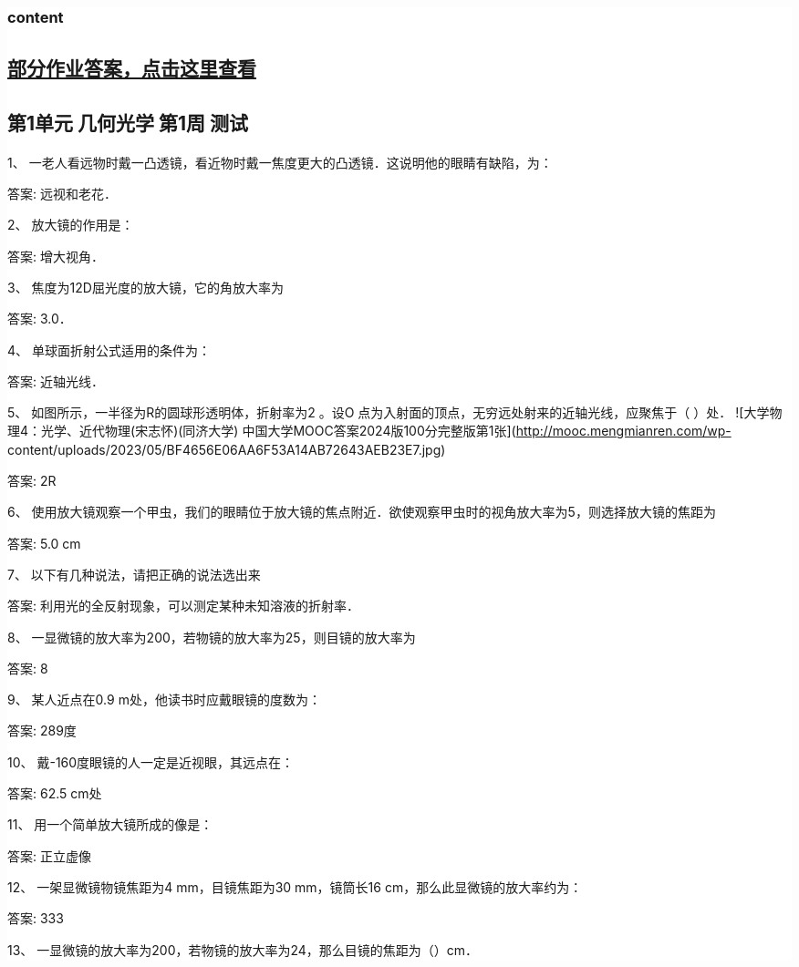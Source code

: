 ### content

## [部分作业答案，点击这里查看](http://mooc.mengmianren.com/mooc/327390.html)

## 第1单元 几何光学 第1周 测试

1、 一老人看远物时戴一凸透镜，看近物时戴一焦度更大的凸透镜．这说明他的眼睛有缺陷，为：

答案: 远视和老花．  

2、 放大镜的作用是：

答案: 增大视角．

3、 焦度为12D屈光度的放大镜，它的角放大率为

答案: 3.0．

4、 单球面折射公式适用的条件为：

答案: 近轴光线．

5、 如图所示，一半径为R的圆球形透明体，折射率为2 。设O 点为入射面的顶点，无穷远处射来的近轴光线，应聚焦于（ ）处．
![大学物理4：光学、近代物理\(宋志怀\)\(同济大学\)
中国大学MOOC答案2024版100分完整版第1张](http://mooc.mengmianren.com/wp-
content/uploads/2023/05/BF4656E06AA6F53A14AB72643AEB23E7.jpg)

答案: 2R

6、 使用放大镜观察一个甲虫，我们的眼睛位于放大镜的焦点附近．欲使观察甲虫时的视角放大率为5，则选择放大镜的焦距为

答案: 5.0 cm

7、 以下有几种说法，请把正确的说法选出来

答案: 利用光的全反射现象，可以测定某种未知溶液的折射率．

8、 一显微镜的放大率为200，若物镜的放大率为25，则目镜的放大率为

答案: 8

9、 某人近点在0.9 m处，他读书时应戴眼镜的度数为：

答案: 289度

10、 戴-160度眼镜的人一定是近视眼，其远点在：

答案: 62.5 cm处

11、 用一个简单放大镜所成的像是：

答案: 正立虚像

12、 一架显微镜物镜焦距为4 mm，目镜焦距为30 mm，镜筒长16 cm，那么此显微镜的放大率约为：

答案: 333

13、 一显微镜的放大率为200，若物镜的放大率为24，那么目镜的焦距为（）cm．
